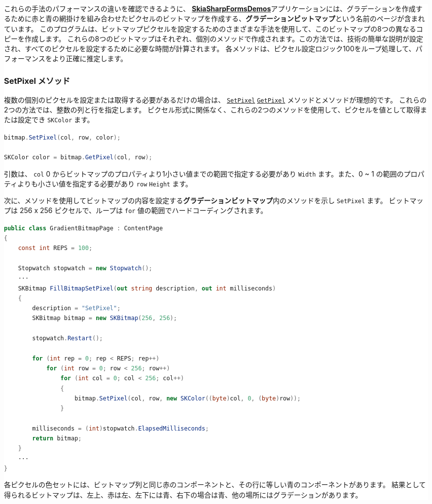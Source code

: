 これらの手法のパフォーマンスの違いを確認できるように、 [**SkiaSharpFormsDemos**](https://docs.microsoft.com/samples/xamarin/xamarin-forms-samples/skiasharpforms-demos)アプリケーションには、グラデーションを作成するために赤と青の網掛けを組み合わせたピクセルのビットマップを作成する、**グラデーションビットマップ**という名前のページが含まれています。 このプログラムは、ビットマップピクセルを設定するためのさまざまな手法を使用して、このビットマップの8つの異なるコピーを作成します。 これらの8つのビットマップはそれぞれ、個別のメソッドで作成されます。この方法では、技術の簡単な説明が設定され、すべてのピクセルを設定するために必要な時間が計算されます。 各メソッドは、ピクセル設定ロジック100をループ処理して、パフォーマンスをより正確に推定します。

### <a name="the-setpixel-method"></a>SetPixel メソッド

複数の個別のピクセルを設定または取得する必要があるだけの場合は、 [`SetPixel`](xref:SkiaSharp.SKBitmap.SetPixel(System.Int32,System.Int32,SkiaSharp.SKColor)) [`GetPixel`](xref:SkiaSharp.SKBitmap.GetPixel(System.Int32,System.Int32)) メソッドとメソッドが理想的です。 これらの2つの方法では、整数の列と行を指定します。 ピクセル形式に関係なく、これらの2つのメソッドを使用して、ピクセルを値として取得または設定でき `SKColor` ます。

```csharp
bitmap.SetPixel(col, row, color);

SKColor color = bitmap.GetPixel(col, row);
```

引数は、 `col` 0 からビットマップのプロパティより1小さい値までの範囲で指定する必要があり `Width` ます。また、0 ~ 1 の範囲のプロパティよりも小さい値を指定する必要があり `row` `Height` ます。

次に、メソッドを使用してビットマップの内容を設定する**グラデーションビットマップ**内のメソッドを示し `SetPixel` ます。 ビットマップは 256 x 256 ピクセルで、ループは `for` 値の範囲でハードコーディングされます。

```csharp
public class GradientBitmapPage : ContentPage
{
    const int REPS = 100;

    Stopwatch stopwatch = new Stopwatch();
    ···
    SKBitmap FillBitmapSetPixel(out string description, out int milliseconds)
    {
        description = "SetPixel";
        SKBitmap bitmap = new SKBitmap(256, 256);

        stopwatch.Restart();

        for (int rep = 0; rep < REPS; rep++)
            for (int row = 0; row < 256; row++)
                for (int col = 0; col < 256; col++)
                {
                    bitmap.SetPixel(col, row, new SKColor((byte)col, 0, (byte)row));
                }

        milliseconds = (int)stopwatch.ElapsedMilliseconds;
        return bitmap;
    }
    ···
}
```

各ピクセルの色セットには、ビットマップ列と同じ赤のコンポーネントと、その行に等しい青のコンポーネントがあります。 結果として得られるビットマップは、左上、赤は左、左下には青、右下の場合は青、他の場所にはグラデーションがあります。
